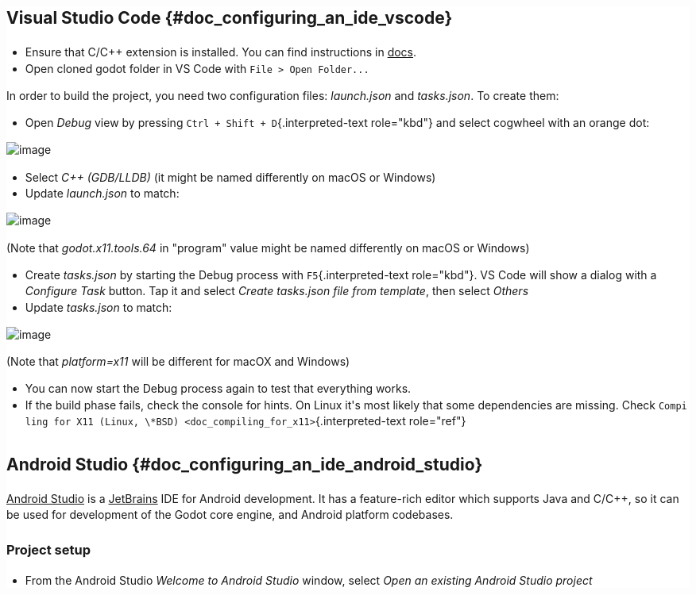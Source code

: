 Visual Studio Code {#doc_configuring_an_ide_vscode}
------------------

-   Ensure that C/C++ extension is installed. You can find instructions
    in [docs](https://code.visualstudio.com/docs/languages/cpp).
-   Open cloned godot folder in VS Code with `File > Open Folder...`

In order to build the project, you need two configuration files:
*launch.json* and *tasks.json*. To create them:

-   Open *Debug* view by pressing `Ctrl + Shift + D`{.interpreted-text
    role="kbd"} and select cogwheel with an orange dot:

![image](img/vscode_1_create_launch.json.png)

-   Select *C++ (GDB/LLDB)* (it might be named differently on macOS or
    Windows)
-   Update *launch.json* to match:

![image](img/vscode_2_launch.json.png)

(Note that *godot.x11.tools.64* in \"program\" value might be named
differently on macOS or Windows)

-   Create *tasks.json* by starting the Debug process with
    `F5`{.interpreted-text role="kbd"}. VS Code will show a dialog with
    a *Configure Task* button. Tap it and select *Create tasks.json file
    from template*, then select *Others*
-   Update *tasks.json* to match:

![image](img/vscode_3_tasks.json.png)

(Note that *platform=x11* will be different for macOX and Windows)

-   You can now start the Debug process again to test that everything
    works.
-   If the build phase fails, check the console for hints. On Linux
    it\'s most likely that some dependencies are missing. Check
    `Compiling for X11 (Linux, \*BSD) <doc_compiling_for_x11>`{.interpreted-text
    role="ref"}

Android Studio {#doc_configuring_an_ide_android_studio}
--------------

[Android Studio](https://developer.android.com/studio) is a
[JetBrains](https://www.jetbrains.com/) IDE for Android development. It
has a feature-rich editor which supports Java and C/C++, so it can be
used for development of the Godot core engine, and Android platform
codebases.

### Project setup

-   From the Android Studio *Welcome to Android Studio* window, select
    *Open an existing Android Studio project*
